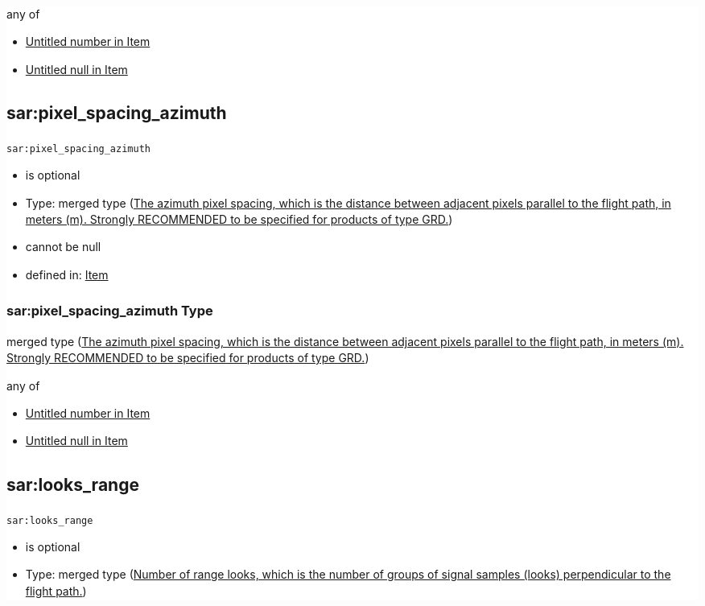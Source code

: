 any of

*   [Untitled number in Item](model-defs-asset-properties-the-range-pixel-spacing-which-is-the-distance-between-adjacent-pixels-perpendicular-to-the-flight-path-in-meters-m-strongly-recommended-to-be-specified-for-products-of-type-grd-anyof-0.md "check type definition")

*   [Untitled null in Item](model-defs-asset-properties-the-range-pixel-spacing-which-is-the-distance-between-adjacent-pixels-perpendicular-to-the-flight-path-in-meters-m-strongly-recommended-to-be-specified-for-products-of-type-grd-anyof-1.md "check type definition")

## sar:pixel\_spacing\_azimuth



`sar:pixel_spacing_azimuth`

*   is optional

*   Type: merged type ([The azimuth pixel spacing, which is the distance between adjacent pixels parallel to the flight path, in meters (m). Strongly RECOMMENDED to be specified for products of type GRD.](model-defs-asset-properties-the-azimuth-pixel-spacing-which-is-the-distance-between-adjacent-pixels-parallel-to-the-flight-path-in-meters-m-strongly-recommended-to-be-specified-for-products-of-type-grd.md))

*   cannot be null

*   defined in: [Item](model-defs-asset-properties-the-azimuth-pixel-spacing-which-is-the-distance-between-adjacent-pixels-parallel-to-the-flight-path-in-meters-m-strongly-recommended-to-be-specified-for-products-of-type-grd.md "aeopres_model#/$defs/Asset/properties/sar:pixel_spacing_azimuth")

### sar:pixel\_spacing\_azimuth Type

merged type ([The azimuth pixel spacing, which is the distance between adjacent pixels parallel to the flight path, in meters (m). Strongly RECOMMENDED to be specified for products of type GRD.](model-defs-asset-properties-the-azimuth-pixel-spacing-which-is-the-distance-between-adjacent-pixels-parallel-to-the-flight-path-in-meters-m-strongly-recommended-to-be-specified-for-products-of-type-grd.md))

any of

*   [Untitled number in Item](model-defs-asset-properties-the-azimuth-pixel-spacing-which-is-the-distance-between-adjacent-pixels-parallel-to-the-flight-path-in-meters-m-strongly-recommended-to-be-specified-for-products-of-type-grd-anyof-0.md "check type definition")

*   [Untitled null in Item](model-defs-asset-properties-the-azimuth-pixel-spacing-which-is-the-distance-between-adjacent-pixels-parallel-to-the-flight-path-in-meters-m-strongly-recommended-to-be-specified-for-products-of-type-grd-anyof-1.md "check type definition")

## sar:looks\_range



`sar:looks_range`

*   is optional

*   Type: merged type ([Number of range looks, which is the number of groups of signal samples (looks) perpendicular to the flight path.](model-defs-asset-properties-number-of-range-looks-which-is-the-number-of-groups-of-signal-samples-looks-perpendicular-to-the-flight-path.md))
